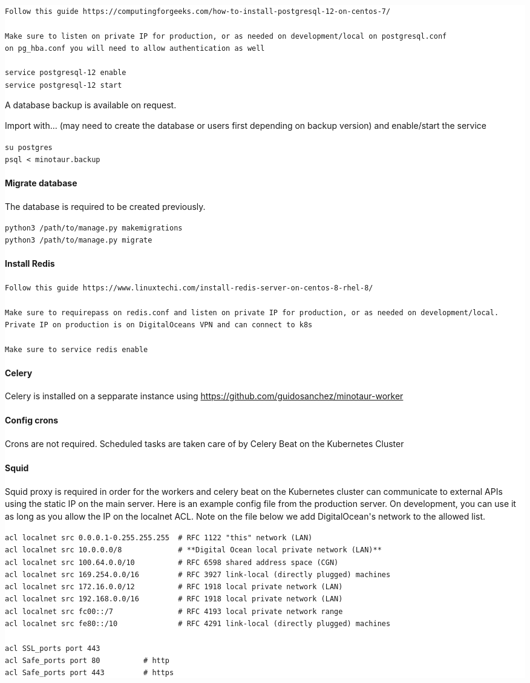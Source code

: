 ```
Follow this guide https://computingforgeeks.com/how-to-install-postgresql-12-on-centos-7/

Make sure to listen on private IP for production, or as needed on development/local on postgresql.conf
on pg_hba.conf you will need to allow authentication as well

service postgresql-12 enable
service postgresql-12 start
```

A database backup is available on request. 

Import with... (may need to create the database or users first depending on backup version) and enable/start the service

```
su postgres
psql < minotaur.backup
```

#### Migrate database
The database is required to be created previously.

```
python3 /path/to/manage.py makemigrations
python3 /path/to/manage.py migrate
```

#### Install Redis
```
Follow this guide https://www.linuxtechi.com/install-redis-server-on-centos-8-rhel-8/

Make sure to requirepass on redis.conf and listen on private IP for production, or as needed on development/local.
Private IP on production is on DigitalOceans VPN and can connect to k8s

Make sure to service redis enable
```

#### Celery

Celery is installed on a sepparate instance using https://github.com/guidosanchez/minotaur-worker

#### Config crons

Crons are not required. Scheduled tasks are taken care of by Celery Beat on the Kubernetes Cluster

#### Squid

Squid proxy is required in order for the workers and celery beat on the Kubernetes cluster can communicate to external APIs using the static IP on the main server.
Here is an example config file from the production server. 
On development, you can use it as long as you allow the IP on the localnet ACL.
Note on the file below we add DigitalOcean's network to the allowed list.

```
acl localnet src 0.0.0.1-0.255.255.255  # RFC 1122 "this" network (LAN)
acl localnet src 10.0.0.0/8             # **Digital Ocean local private network (LAN)**
acl localnet src 100.64.0.0/10          # RFC 6598 shared address space (CGN)
acl localnet src 169.254.0.0/16         # RFC 3927 link-local (directly plugged) machines
acl localnet src 172.16.0.0/12          # RFC 1918 local private network (LAN)
acl localnet src 192.168.0.0/16         # RFC 1918 local private network (LAN)
acl localnet src fc00::/7               # RFC 4193 local private network range
acl localnet src fe80::/10              # RFC 4291 link-local (directly plugged) machines

acl SSL_ports port 443
acl Safe_ports port 80          # http
acl Safe_ports port 443         # https
```